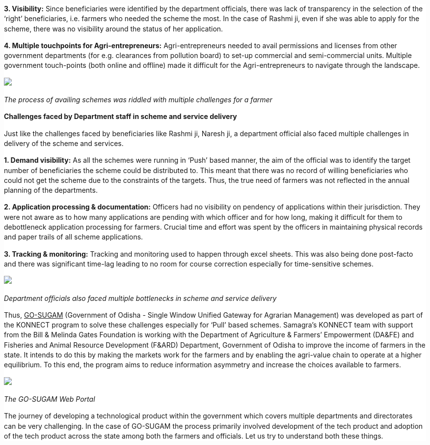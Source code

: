 **3﻿. Visibility:** Since beneficiaries were identified by the department officials, there was lack of transparency in the selection of the ‘right’ beneficiaries, i.e. farmers who needed the scheme the most. In the case of Rashmi ji, even if she was able to apply for the scheme, there was no visibility around the status of her application.

**4﻿. Multiple touchpoints for Agri-entrepreneurs:** Agri-entrepreneurs needed to avail permissions and licenses from other government departments (for e.g. clearances from pollution board) to set-up commercial and semi-commercial units. Multiple government touch-points (both online and offline) made it difficult for the Agri-entrepreneurs to navigate through the landscape. 

![](/img/go-sugam-1.png)

*The process of availing schemes was riddled with multiple challenges for a farmer*

**Challenges faced by Department staff in scheme and service delivery**

Just like the challenges faced by beneficiaries like Rashmi ji, Naresh ji, a department official also faced multiple challenges in delivery of the scheme and services.

**1﻿. Demand visibility:** As all the schemes were running in ‘Push’ based manner, the aim of the official was to identify the target number of beneficiaries the scheme could be distributed to. This meant that there was no record of willing beneficiaries who could not get the scheme due to the constraints of the targets. Thus, the true need of farmers was not reflected in the annual planning of the departments.

**2﻿. Application processing & documentation:** Officers had no visibility on pendency of applications within their jurisdiction. They were not aware as to how many applications are pending with which officer and for how long, making it difficult for them to debottleneck application processing for farmers. Crucial time and effort was spent by the officers in maintaining physical records and paper trails of all scheme applications. 

**3﻿. Tracking & monitoring:** Tracking and monitoring used to happen through excel sheets. This was also being done post-facto and there was significant time-lag leading to no room for course correction especially for time-sensitive schemes.

![](/img/go-sugam-2.png)

*Department officials also faced multiple bottlenecks in scheme and service delivery*

Thus, [GO-SUGAM](https://sugam.odisha.gov.in/website/home) (Government of Odisha - Single Window Unified Gateway for Agrarian Management) was developed as part of the KONNECT program to solve these challenges especially for ‘Pull’ based schemes. Samagra’s KONNECT team with support from the Bill & Melinda Gates Foundation is working with the Department of Agriculture & Farmers’ Empowerment (DA&FE) and Fisheries and Animal Resource Development (F&ARD) Department, Government of Odisha to improve the income of farmers in the state. It intends to do this by making the markets work for the farmers and by enabling the agri-value chain to operate at a higher equilibrium. To this end, the program aims to reduce information asymmetry and increase the choices available to farmers.

![](/img/go-sugam-3.png)

*The GO-SUGAM Web Portal*

The journey of developing a technological product within the government which covers multiple departments and directorates can be very challenging. In the case of GO-SUGAM the process primarily involved development of the tech product and adoption of the tech product across the state among both the farmers and officials. Let us try to understand both these things.
